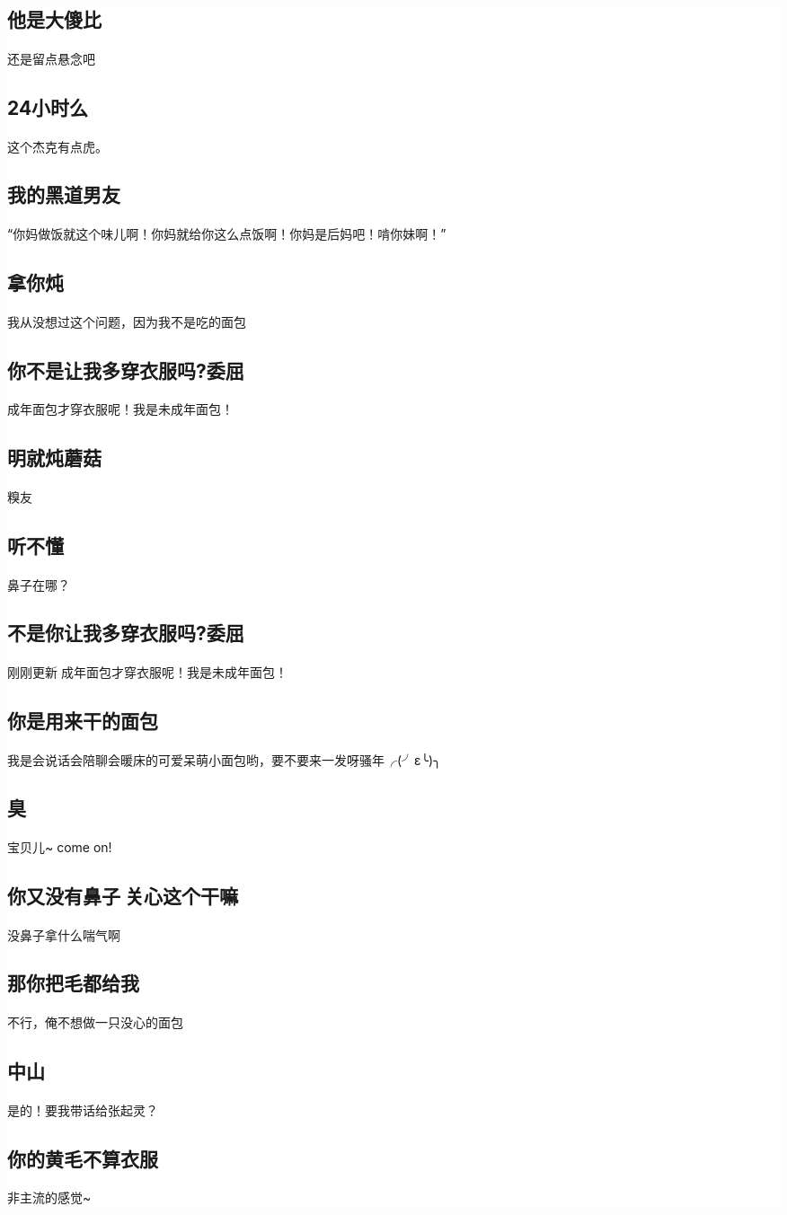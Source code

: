 ## 他是大傻比
还是留点悬念吧

## 24小时么
这个杰克有点虎。

## 我的黑道男友
“你妈做饭就这个味儿啊！你妈就给你这么点饭啊！你妈是后妈吧！啃你妹啊！”

## 拿你炖
我从没想过这个问题，因为我不是吃的面包

## 你不是让我多穿衣服吗?委屈
成年面包才穿衣服呢！我是未成年面包！

## 明就炖蘑菇
糗友

## 听不懂
鼻子在哪？

## 不是你让我多穿衣服吗?委屈
刚刚更新
成年面包才穿衣服呢！我是未成年面包！

## 你是用来干的面包
我是会说话会陪聊会暖床的可爱呆萌小面包哟，要不要来一发呀骚年╭(╯ε╰)╮

## 臭
宝贝儿~ come on!

## 你又没有鼻子  关心这个干嘛
没鼻子拿什么喘气啊

## 那你把毛都给我
不行，俺不想做一只没心的面包

## 中山
是的！要我带话给张起灵？

## 你的黄毛不算衣服
非主流的感觉~
